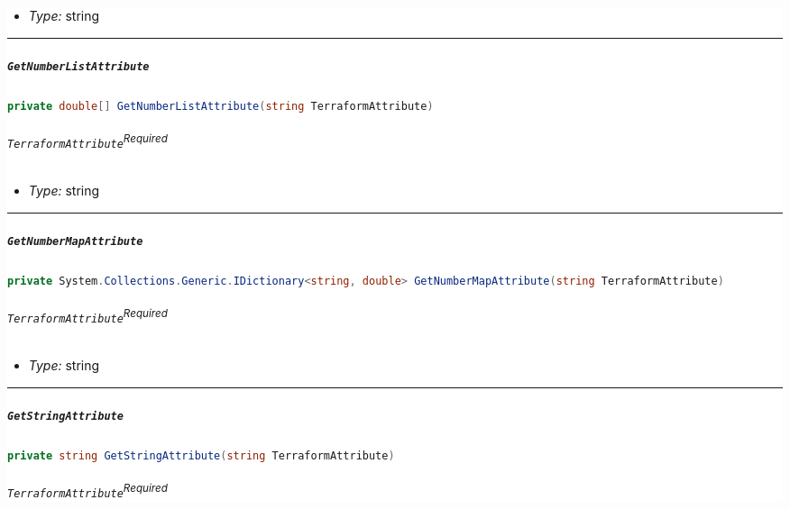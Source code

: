 - *Type:* string

---

##### `GetNumberListAttribute` <a name="GetNumberListAttribute" id="rhizo-co-terraform-provider-oci.stackMonitoringMonitoredResourcesAssociateMonitoredResource.StackMonitoringMonitoredResourcesAssociateMonitoredResource.getNumberListAttribute"></a>

```csharp
private double[] GetNumberListAttribute(string TerraformAttribute)
```

###### `TerraformAttribute`<sup>Required</sup> <a name="TerraformAttribute" id="rhizo-co-terraform-provider-oci.stackMonitoringMonitoredResourcesAssociateMonitoredResource.StackMonitoringMonitoredResourcesAssociateMonitoredResource.getNumberListAttribute.parameter.terraformAttribute"></a>

- *Type:* string

---

##### `GetNumberMapAttribute` <a name="GetNumberMapAttribute" id="rhizo-co-terraform-provider-oci.stackMonitoringMonitoredResourcesAssociateMonitoredResource.StackMonitoringMonitoredResourcesAssociateMonitoredResource.getNumberMapAttribute"></a>

```csharp
private System.Collections.Generic.IDictionary<string, double> GetNumberMapAttribute(string TerraformAttribute)
```

###### `TerraformAttribute`<sup>Required</sup> <a name="TerraformAttribute" id="rhizo-co-terraform-provider-oci.stackMonitoringMonitoredResourcesAssociateMonitoredResource.StackMonitoringMonitoredResourcesAssociateMonitoredResource.getNumberMapAttribute.parameter.terraformAttribute"></a>

- *Type:* string

---

##### `GetStringAttribute` <a name="GetStringAttribute" id="rhizo-co-terraform-provider-oci.stackMonitoringMonitoredResourcesAssociateMonitoredResource.StackMonitoringMonitoredResourcesAssociateMonitoredResource.getStringAttribute"></a>

```csharp
private string GetStringAttribute(string TerraformAttribute)
```

###### `TerraformAttribute`<sup>Required</sup> <a name="TerraformAttribute" id="rhizo-co-terraform-provider-oci.stackMonitoringMonitoredResourcesAssociateMonitoredResource.StackMonitoringMonitoredResourcesAssociateMonitoredResource.getStringAttribute.parameter.terraformAttribute"></a>
